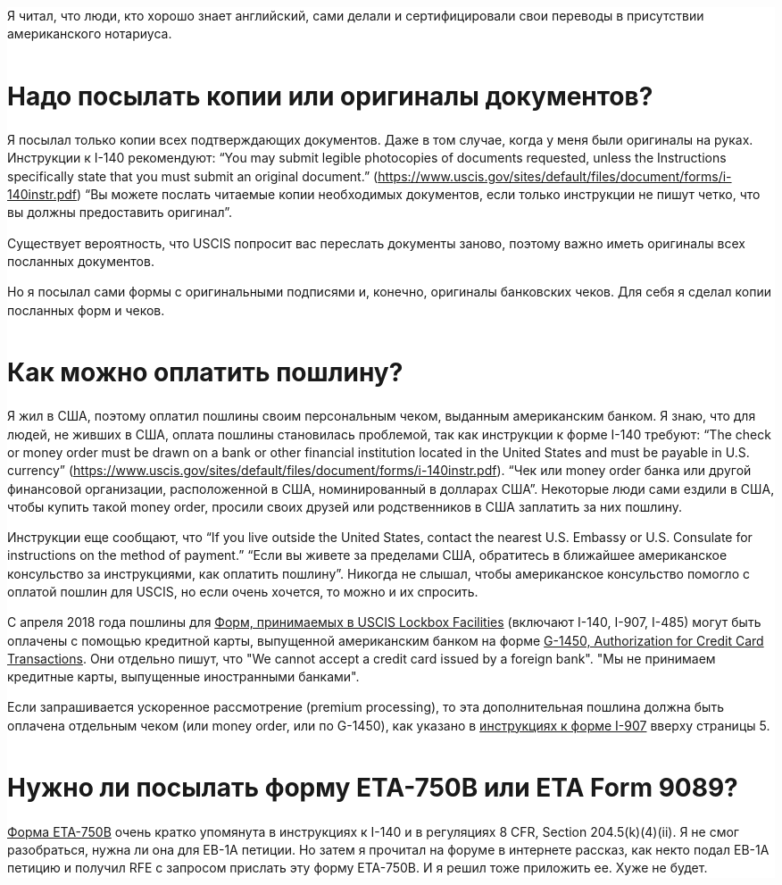 Я читал, что люди, кто хорошо знает английский, сами делали и сертифицировали свои переводы в присутствии американского нотариуса.

# Надо посылать копии или оригиналы документов?

Я посылал только копии всех подтверждающих документов. Даже в том случае, когда у меня были оригиналы на руках. Инструкции к I-140 рекомендуют: “You may submit legible photocopies of documents requested, unless the Instructions specifically state that you must submit an original document.” (<https://www.uscis.gov/sites/default/files/document/forms/i-140instr.pdf>)
“Вы можете послать читаемые копии необходимых документов, если только инструкции не пишут четко, что вы должны предоставить оригинал”.

Существует вероятность, что USCIS попросит вас переслать документы заново, поэтому важно иметь оригиналы всех посланных документов.

Но я посылал сами формы с оригинальными подписями и, конечно, оригиналы банковских чеков. Для себя я сделал копии посланных форм и чеков. 

# Как можно оплатить пошлину?

Я жил в США, поэтому оплатил пошлины своим персональным чеком, выданным американским банком. Я знаю, что для людей, не живших в США, оплата пошлины становилась проблемой, так как инструкции к форме I-140 требуют: “The check or money order must be drawn on a bank or other financial institution located in the United States and must be payable in U.S. currency” (<https://www.uscis.gov/sites/default/files/document/forms/i-140instr.pdf>). “Чек или money order банка или другой финансовой организации, расположенной в США, номинированный в долларах США”. Некоторые люди сами ездили в США, чтобы купить такой money order, просили своих друзей или родственников в США заплатить за них пошлину.

Инструкции еще сообщают, что “If you live outside the United States, contact the nearest U.S. Embassy or U.S. Consulate for instructions on the method of payment.” “Если вы живете за пределами США, обратитесь в ближайшее американское консульство за инструкциями, как оплатить пошлину”. Никогда не слышал, чтобы американское консульство помогло с оплатой пошлин для USCIS, но если очень хочется, то можно и их спросить.

С апреля 2018 года пошлины для [Форм, принимаемых в USCIS Lockbox Facilities](https://www.uscis.gov/forms/forms-processed-uscis-lockbox-facilities) (включают I-140, I-907, I-485) могут быть оплачены с помощью кредитной карты, выпущенной американским банком на форме [G-1450, Authorization for Credit Card Transactions](https://www.uscis.gov/g-1450). Они отдельно пишут, что "We cannot accept a credit card issued by a foreign bank". "Мы не принимаем кредитные карты, выпущенные иностранными банками".

Если запрашивается ускоренное рассмотрение (premium processing), то эта дополнительная пошлина должна быть оплачена отдельным чеком (или money order, или по G-1450), как указано в [инструкциях к форме I-907](https://www.uscis.gov/sites/default/files/files/form/i-907instr.pdf) вверху страницы 5.

# Нужно ли посылать форму ETA-750B или ETA Form 9089?

[Форма ETA-750B](https://foreignlaborcert.doleta.gov/750inst.cfm) очень кратко упомянута в инструкциях к I-140 и в регуляциях 8 CFR, Section 204.5(k)(4)(ii). Я не смог разобраться, нужна ли она для EB-1A петиции. Но затем я прочитал на форуме в интернете рассказ, как некто подал EB-1A петицию и получил RFE с запросом прислать эту форму ETA-750B. И я решил тоже приложить ее. Хуже не будет. 

